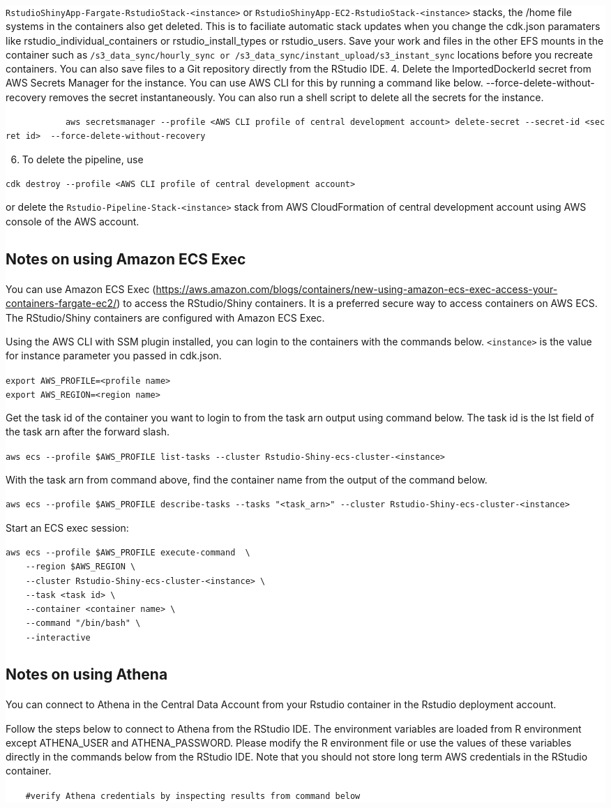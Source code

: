 ```RstudioShinyApp-Fargate-RstudioStack-<instance>``` or ```RstudioShinyApp-EC2-RstudioStack-<instance>``` stacks, the /home file systems in the containers also get deleted. This is to faciliate automatic stack updates when you change the cdk.json paramaters like rstudio_individual_containers or rstudio_install_types or rstudio_users. Save your work and files in the other EFS mounts in the container such as `/s3_data_sync/hourly_sync or /s3_data_sync/instant_upload/s3_instant_sync` locations before you recreate containers. You can also save files to a Git repository directly from the RStudio IDE.
4. Delete the ImportedDockerId secret from AWS Secrets Manager for the instance. You can use AWS CLI for this by running a command like below. --force-delete-without-recovery removes the secret instantaneously. You can also run a shell script to delete all the secrets for the instance.

                aws secretsmanager --profile <AWS CLI profile of central development account> delete-secret --secret-id <secret id>  --force-delete-without-recovery

6. To delete the pipeline, use

```
cdk destroy --profile <AWS CLI profile of central development account>
```

or delete the `Rstudio-Pipeline-Stack-<instance>` stack from AWS CloudFormation of central development account using AWS console of the AWS account.

## Notes on using Amazon ECS Exec

You can use Amazon ECS Exec (https://aws.amazon.com/blogs/containers/new-using-amazon-ecs-exec-access-your-containers-fargate-ec2/) to access the RStudio/Shiny containers. It is a preferred secure way to access containers on AWS ECS. The RStudio/Shiny containers are configured with Amazon ECS Exec.

Using the AWS CLI with SSM plugin installed, you can login to the containers with the commands below. `<instance>` is the value for instance parameter you passed in cdk.json.

```
export AWS_PROFILE=<profile name>
export AWS_REGION=<region name>
```
Get the task id of the container you want to login to from the task arn output using command below. The task id is the lst field of the task arn after the forward slash.

```
aws ecs --profile $AWS_PROFILE list-tasks --cluster Rstudio-Shiny-ecs-cluster-<instance>
```
With the task arn from command above, find the container name from the output of the command below. 

```
aws ecs --profile $AWS_PROFILE describe-tasks --tasks "<task_arn>" --cluster Rstudio-Shiny-ecs-cluster-<instance>
```
Start an ECS exec session:

```
aws ecs --profile $AWS_PROFILE execute-command  \
    --region $AWS_REGION \
    --cluster Rstudio-Shiny-ecs-cluster-<instance> \
    --task <task id> \
    --container <container name> \
    --command "/bin/bash" \
    --interactive
```

## Notes on using Athena

You can connect to Athena in the Central Data Account from your Rstudio container in the Rstudio deployment account.

Follow the steps below to connect to Athena from the RStudio IDE. The environment variables are loaded from R environment except ATHENA_USER and ATHENA_PASSWORD. Please modify the R environment file or use the values of these variables directly in the commands below from the RStudio IDE. Note that you should not store long term AWS credentials in the RStudio container.

        #verify Athena credentials by inspecting results from command below
```